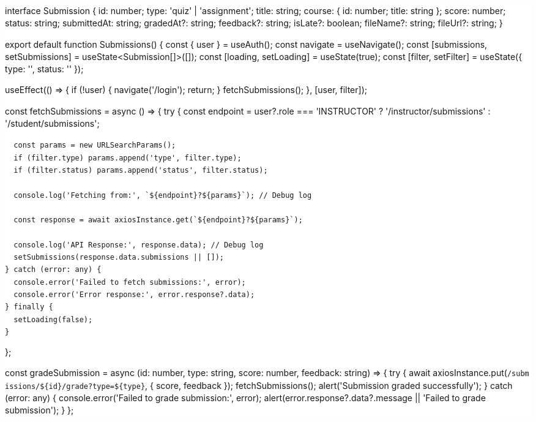 interface Submission {
  id: number;
  type: 'quiz' | 'assignment';
  title: string;
  course: { id: number; title: string };
  score: number;
  status: string;
  submittedAt: string;
  gradedAt?: string;
  feedback?: string;
  isLate?: boolean;
  fileName?: string;
  fileUrl?: string;
}

export default function Submissions() {
  const { user } = useAuth();
  const navigate = useNavigate();
  const [submissions, setSubmissions] = useState<Submission[]>([]);
  const [loading, setLoading] = useState(true);
  const [filter, setFilter] = useState({ type: '', status: '' });

  useEffect(() => {
    if (!user) {
      navigate('/login');
      return;
    }
    fetchSubmissions();
  }, [user, filter]);

  const fetchSubmissions = async () => {
    try {
      const endpoint = user?.role === 'INSTRUCTOR' 
        ? '/instructor/submissions'
        : '/student/submissions'; 
    
      const params = new URLSearchParams();
      if (filter.type) params.append('type', filter.type);
      if (filter.status) params.append('status', filter.status);

      console.log('Fetching from:', `${endpoint}?${params}`); // Debug log

      const response = await axiosInstance.get(`${endpoint}?${params}`);
      
      console.log('API Response:', response.data); // Debug log
      setSubmissions(response.data.submissions || []);
    } catch (error: any) {
      console.error('Failed to fetch submissions:', error);
      console.error('Error response:', error.response?.data);
    } finally {
      setLoading(false);
    }
  };

  const gradeSubmission = async (id: number, type: string, score: number, feedback: string) => {
    try {
      await axiosInstance.put(`/submissions/${id}/grade?type=${type}`, {
        score,
        feedback
      });
      fetchSubmissions();
      alert('Submission graded successfully');
    } catch (error: any) {
      console.error('Failed to grade submission:', error);
      alert(error.response?.data?.message || 'Failed to grade submission');
    }
  };
